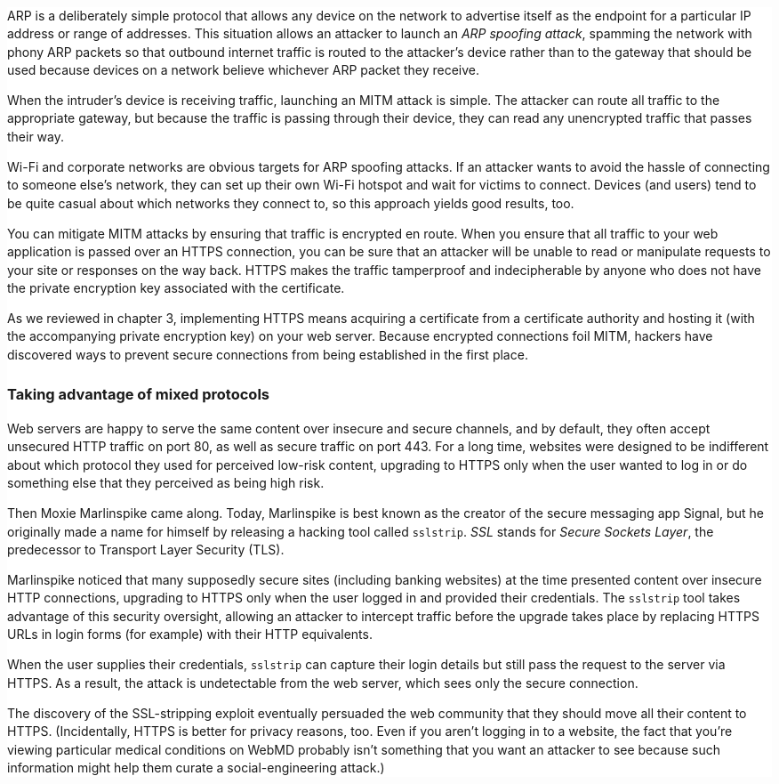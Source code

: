 ARP is a deliberately simple protocol that allows any device on the network to advertise itself as the endpoint for a particular IP address or range of addresses. This situation allows an attacker to launch an *ARP spoofing attack*, spamming the network with phony ARP packets so that outbound internet traffic is routed to the attacker’s device rather than to the gateway that should be used because devices on a network believe whichever ARP packet they receive.[](/book/grokking-web-application-security/chapter-7/)[](/book/grokking-web-application-security/chapter-7/)

When the intruder’s device is receiving traffic, launching an MITM attack is simple. The attacker can route all traffic to the appropriate gateway, but because the traffic is passing through their device, they can read any unencrypted traffic that passes their way.

Wi-Fi and corporate networks are obvious targets for ARP spoofing attacks. If an attacker wants to avoid the hassle of connecting to someone else’s network, they can set up their own Wi-Fi hotspot and wait for victims to connect. Devices (and users) tend to be quite casual about which networks they connect to, so this approach yields good results, too.[](/book/grokking-web-application-security/chapter-7/)

You can mitigate MITM attacks by ensuring that traffic is encrypted en route. When you ensure that all traffic to your web application is passed over an HTTPS connection, you can be sure that an attacker will be unable to read or manipulate requests to your site or responses on the way back. HTTPS makes the traffic tamperproof and indecipherable by anyone who does not have the private encryption key associated with the certificate.

As we reviewed in chapter 3, implementing HTTPS means acquiring a certificate from a certificate authority and hosting it (with the accompanying private encryption key) on your web server. Because encrypted connections foil MITM, hackers have discovered ways to prevent secure connections from being established in the first place.

### Taking advantage of mixed protocols

Web servers are happy to serve the same content over insecure and secure channels, and by default, they often accept unsecured HTTP traffic on port 80, as well as secure traffic on port 443. For a long time, websites were designed to be indifferent about which protocol they used for perceived low-risk content, upgrading to HTTPS only when the user wanted to log in or do something else that they perceived as being high risk.[](/book/grokking-web-application-security/chapter-7/)[](/book/grokking-web-application-security/chapter-7/)[](/book/grokking-web-application-security/chapter-7/)[](/book/grokking-web-application-security/chapter-7/)

Then Moxie Marlinspike came along. Today, Marlinspike is best known as the creator of the secure messaging app Signal, but he originally made a name for himself by releasing a hacking tool called `sslstrip`. *SSL* stands for *Secure Sockets Layer*, the predecessor to Transport Layer Security (TLS).[](/book/grokking-web-application-security/chapter-7/)[](/book/grokking-web-application-security/chapter-7/)

Marlinspike noticed that many supposedly secure sites (including banking websites) at the time presented content over insecure HTTP connections, upgrading to HTTPS only when the user logged in and provided their credentials. The `sslstrip` tool takes advantage of this security oversight, allowing an attacker to intercept traffic before the upgrade takes place by replacing HTTPS URLs in login forms (for example) with their HTTP equivalents.

When the user supplies their credentials, `sslstrip` can capture their login details but still pass the request to the server via HTTPS. As a result, the attack is undetectable from the web server, which sees only the secure connection.[](/book/grokking-web-application-security/chapter-7/)

The discovery of the SSL-stripping exploit eventually persuaded the web community that they should move all their content to HTTPS. (Incidentally, HTTPS is better for privacy reasons, too. Even if you aren’t logging in to a website, the fact that you’re viewing particular medical conditions on WebMD probably isn’t something that you want an attacker to see because such information might help them curate a social-engineering attack.)
